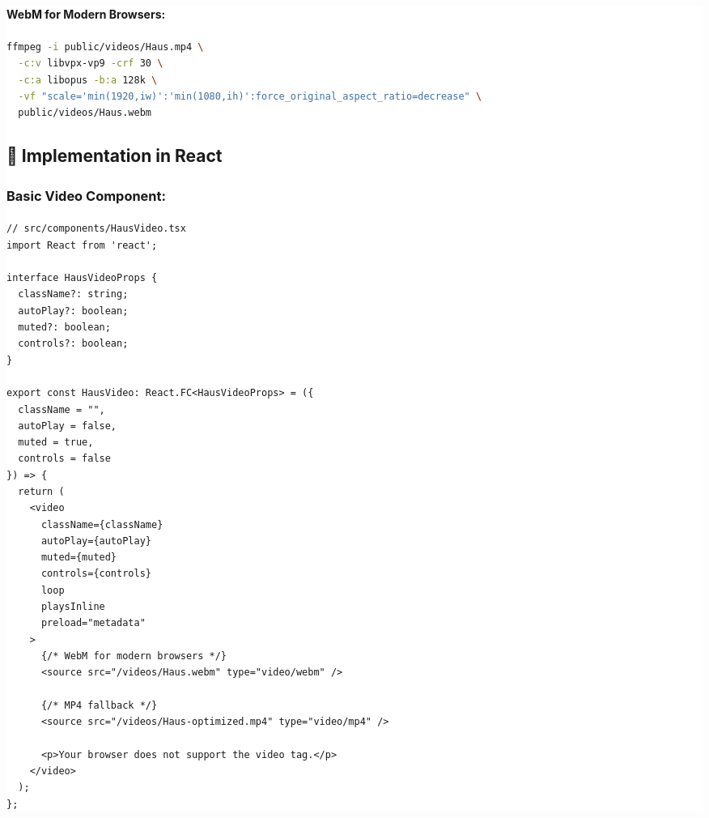 #### WebM for Modern Browsers:
```bash
ffmpeg -i public/videos/Haus.mp4 \
  -c:v libvpx-vp9 -crf 30 \
  -c:a libopus -b:a 128k \
  -vf "scale='min(1920,iw)':'min(1080,ih)':force_original_aspect_ratio=decrease" \
  public/videos/Haus.webm
```

## 📱 Implementation in React

### Basic Video Component:
```tsx
// src/components/HausVideo.tsx
import React from 'react';

interface HausVideoProps {
  className?: string;
  autoPlay?: boolean;
  muted?: boolean;
  controls?: boolean;
}

export const HausVideo: React.FC<HausVideoProps> = ({
  className = "",
  autoPlay = false,
  muted = true,
  controls = false
}) => {
  return (
    <video
      className={className}
      autoPlay={autoPlay}
      muted={muted}
      controls={controls}
      loop
      playsInline
      preload="metadata"
    >
      {/* WebM for modern browsers */}
      <source src="/videos/Haus.webm" type="video/webm" />

      {/* MP4 fallback */}
      <source src="/videos/Haus-optimized.mp4" type="video/mp4" />

      <p>Your browser does not support the video tag.</p>
    </video>
  );
};
```
